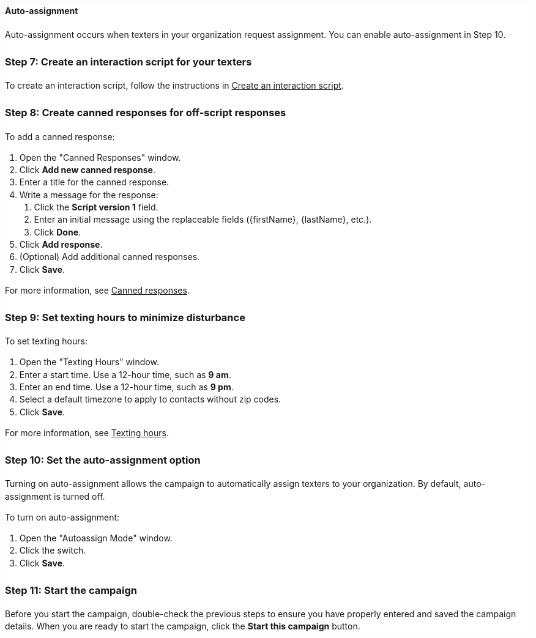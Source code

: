 #### Auto-assignment

Auto-assignment occurs when texters in your organization request assignment. You can enable auto-assignment in Step 10.

### Step 7: Create an interaction script for your texters

To create an interaction script, follow the instructions in [Create an interaction script](#create-an-interaction-script).

### Step 8: Create canned responses for off-script responses

To add a canned response:

1. Open the "Canned Responses" window.
2. Click **Add new canned response**.
3. Enter a title for the canned response.
4. Write a message for the response:
   1. Click the **Script version 1** field.
   2. Enter an initial message using the replaceable fields ({firstName}, {lastName}, etc.).
   3. Click **Done**.
5. Click **Add response**.
6. (Optional) Add additional canned responses.
7. Click **Save**.

For more information, see [Canned responses](#canned-responses).

### Step 9: Set texting hours to minimize disturbance

To set texting hours:

1. Open the "Texting Hours" window.
2. Enter a start time. Use a 12-hour time, such as **9 am**.
3. Enter an end time. Use a 12-hour time, such as **9 pm**.
4. Select a default timezone to apply to contacts without zip codes.
5. Click **Save**.

For more information, see [Texting hours](#texting-hours).

### Step 10: Set the auto-assignment option

Turning on auto-assignment allows the campaign to automatically assign texters to your organization. By default, auto-assignment is turned off.

To turn on auto-assignment:

1. Open the "Autoassign Mode" window.
2. Click the switch.
3. Click **Save**.

### Step 11: Start the campaign

Before you start the campaign, double-check the previous steps to ensure you have properly entered and saved the campaign details. When you are ready to start the campaign, click the **Start this campaign** button.
